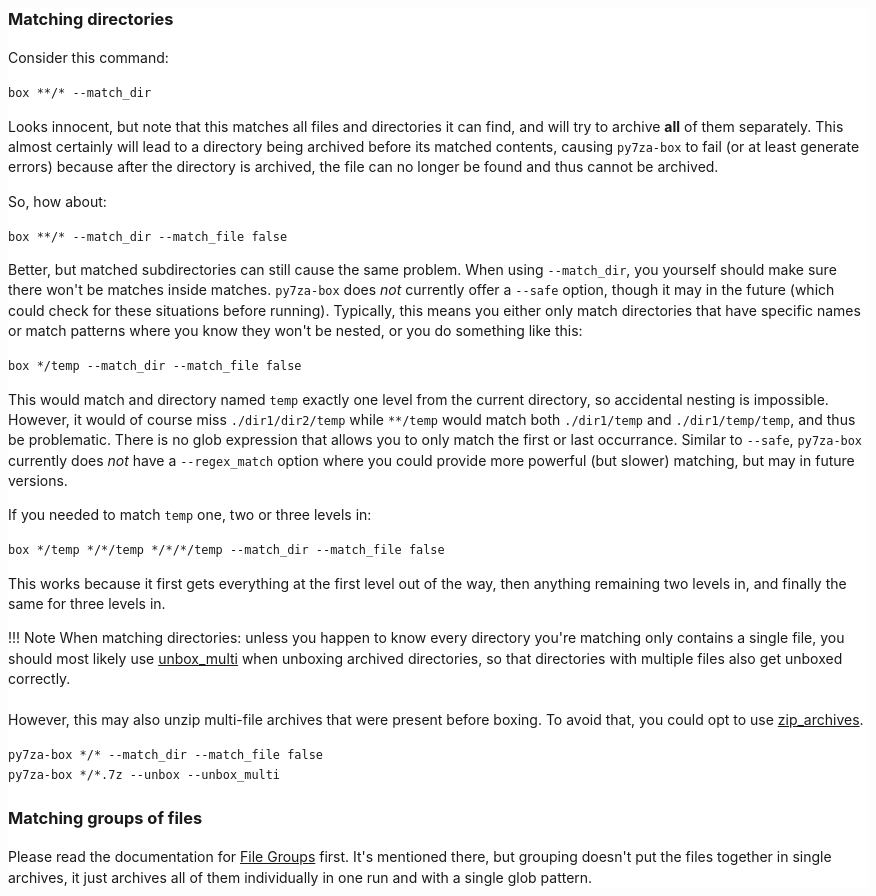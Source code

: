 ### Matching directories

Consider this command:
```commandline
box **/* --match_dir
```
Looks innocent, but note that this matches all files and directories it can find, and will try to archive **all** of them separately. This almost certainly will lead to a directory being archived before its matched contents, causing `py7za-box` to fail (or at least generate errors) because after the directory is archived, the file can no longer be found and thus cannot be archived.

So, how about:
```commandline
box **/* --match_dir --match_file false
```
Better, but matched subdirectories can still cause the same problem. When using `--match_dir`, you yourself should make sure there won't be matches inside matches. `py7za-box` does *not* currently offer a `--safe` option, though it may in the future (which could check for these situations before running). Typically, this means you either only match directories that have specific names or match patterns where you know they won't be nested, or you do something like this:
```commandline
box */temp --match_dir --match_file false
```
This would match and directory named `temp` exactly one level from the current directory, so accidental nesting is impossible. However, it would of course miss `./dir1/dir2/temp` while `**/temp` would match both `./dir1/temp` and `./dir1/temp/temp`, and thus be problematic. There is no glob expression that allows you to only match the first or last occurrance. Similar to `--safe`, `py7za-box` currently does *not* have a `--regex_match` option where you could provide more powerful (but slower) matching, but may in future versions. 

If you needed to match `temp` one, two or three levels in:
```commandline
box */temp */*/temp */*/*/temp --match_dir --match_file false
```
This works because it first gets everything at the first level out of the way, then anything remaining two levels in, and finally the same for three levels in.

!!! Note
    When matching directories: unless you happen to know every directory you're matching only contains a single file, you should most likely use [unbox_multi](../configuration/#unbox_multi) when unboxing archived directories, so that directories with multiple files also get unboxed correctly.<br/><br/>
    However, this may also unzip multi-file archives that were present before boxing. To avoid that, you could opt to use [zip_archives](../configuration/#zip_archives).

```commandline
py7za-box */* --match_dir --match_file false
py7za-box */*.7z --unbox --unbox_multi
```

### Matching groups of files


Please read the documentation for [File Groups](../configuration/#file-groups) first. It's mentioned there, but grouping doesn't put the files together in single archives, it just archives all of them individually in one run and with a single glob pattern.
